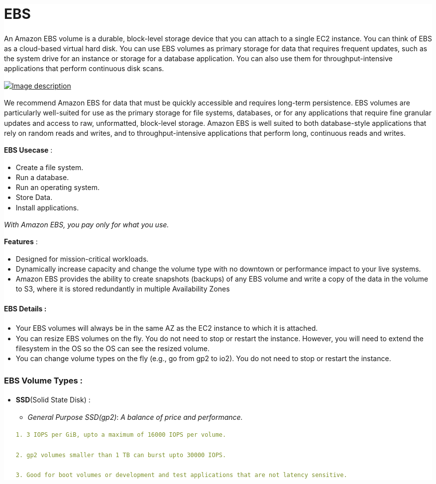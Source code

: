 # EBS

An Amazon EBS volume is a durable, block-level storage device that you can attach to a single EC2 instance. You can think of EBS as a cloud-based virtual hard disk. You can use EBS volumes as primary storage for data that requires frequent updates, such as the system drive for an instance or storage for a database application. You can also use them for throughput-intensive applications that perform continuous disk scans.

[![Image description](https://media.dev.to/cdn-cgi/image/width=800%2Cheight=%2Cfit=scale-down%2Cgravity=auto%2Cformat=auto/https%3A%2F%2Fdev-to-uploads.s3.amazonaws.com%2Fuploads%2Farticles%2Fhpk9hx8p79cotxtg0z7i.png)](https://media.dev.to/cdn-cgi/image/width=800%2Cheight=%2Cfit=scale-down%2Cgravity=auto%2Cformat=auto/https%3A%2F%2Fdev-to-uploads.s3.amazonaws.com%2Fuploads%2Farticles%2Fhpk9hx8p79cotxtg0z7i.png)

We recommend Amazon EBS for data that must be quickly accessible and requires long-term persistence. EBS volumes are particularly well-suited for use as the primary storage for file systems, databases, or for any applications that require fine granular updates and access to raw, unformatted, block-level storage. Amazon EBS is well suited to both database-style applications that rely on random reads and writes, and to throughput-intensive applications that perform long, continuous reads and writes.

**EBS Usecase** :

- Create a file system.
- Run a database.
- Run an operating system.
- Store Data.
- Install applications.

_With Amazon EBS, you pay only for what you use._

**Features** :

- Designed for mission-critical workloads.
- Dynamically increase capacity and change the volume type with no downtown or performance impact to your live systems.
- Amazon EBS provides the ability to create snapshots (backups) of any EBS volume and write a copy of the data in the volume to S3, where it is stored redundantly in multiple Availability Zones

#### EBS Details :

- Your EBS volumes will always be in the same AZ as the EC2 instance to which it is attached.
- You can resize EBS volumes on the fly. You do not need to stop or restart the instance. However, you will need to extend the filesystem in the OS so the OS can see the resized volume.
- You can change volume types on the fly (e.g., go from gp2 to io2). You do not need to stop or restart the instance.

### EBS Volume Types :

- **SSD**(Solid State Disk) :

  - _General Purpose SSD(gp2)_: _A balance of price and performance._

  ```yaml
  1. 3 IOPS per GiB, upto a maximum of 16000 IOPS per volume.

  2. gp2 volumes smaller than 1 TB can burst upto 30000 IOPS.

  3. Good for boot volumes or development and test applications that are not latency sensitive.
  ```
